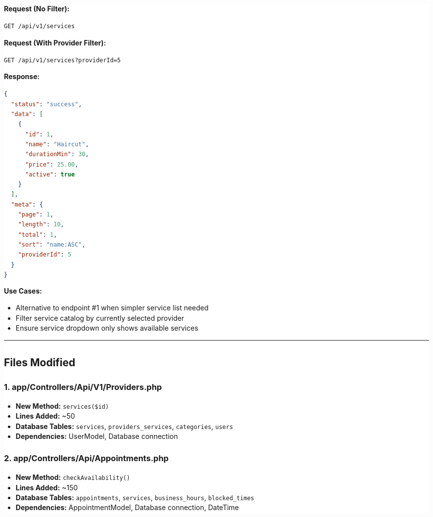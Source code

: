 **Request (No Filter):**
```http
GET /api/v1/services
```

**Request (With Provider Filter):**
```http
GET /api/v1/services?providerId=5
```

**Response:**
```json
{
  "status": "success",
  "data": [
    {
      "id": 1,
      "name": "Haircut",
      "durationMin": 30,
      "price": 25.00,
      "active": true
    }
  ],
  "meta": {
    "page": 1,
    "length": 10,
    "total": 1,
    "sort": "name:ASC",
    "providerId": 5
  }
}
```

**Use Cases:**
- Alternative to endpoint #1 when simpler service list needed
- Filter service catalog by currently selected provider
- Ensure service dropdown only shows available services

---

## Files Modified

### 1. app/Controllers/Api/V1/Providers.php
- **New Method:** `services($id)`
- **Lines Added:** ~50
- **Database Tables:** `services`, `providers_services`, `categories`, `users`
- **Dependencies:** UserModel, Database connection

### 2. app/Controllers/Api/Appointments.php
- **New Method:** `checkAvailability()`
- **Lines Added:** ~150
- **Database Tables:** `appointments`, `services`, `business_hours`, `blocked_times`
- **Dependencies:** AppointmentModel, Database connection, DateTime
